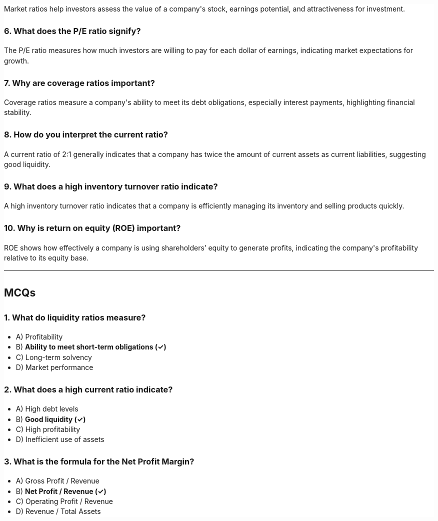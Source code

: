 Market ratios help investors assess the value of a company's stock, earnings potential, and attractiveness for investment.

### 6. What does the P/E ratio signify?

The P/E ratio measures how much investors are willing to pay for each dollar of earnings, indicating market expectations for growth.

### 7. Why are coverage ratios important?

Coverage ratios measure a company's ability to meet its debt obligations, especially interest payments, highlighting financial stability.

### 8. How do you interpret the current ratio?

A current ratio of 2:1 generally indicates that a company has twice the amount of current assets as current liabilities, suggesting good liquidity.

### 9. What does a high inventory turnover ratio indicate?

A high inventory turnover ratio indicates that a company is efficiently managing its inventory and selling products quickly.

### 10. Why is return on equity (ROE) important?

ROE shows how effectively a company is using shareholders’ equity to generate profits, indicating the company's profitability relative to its equity base.

---

## MCQs

### 1. What do liquidity ratios measure?

- A) Profitability
- B) **Ability to meet short-term obligations (✓)**
- C) Long-term solvency
- D) Market performance

### 2. What does a high current ratio indicate?

- A) High debt levels
- B) **Good liquidity (✓)**
- C) High profitability
- D) Inefficient use of assets

### 3. What is the formula for the Net Profit Margin?

- A) Gross Profit / Revenue
- B) **Net Profit / Revenue (✓)**
- C) Operating Profit / Revenue
- D) Revenue / Total Assets
